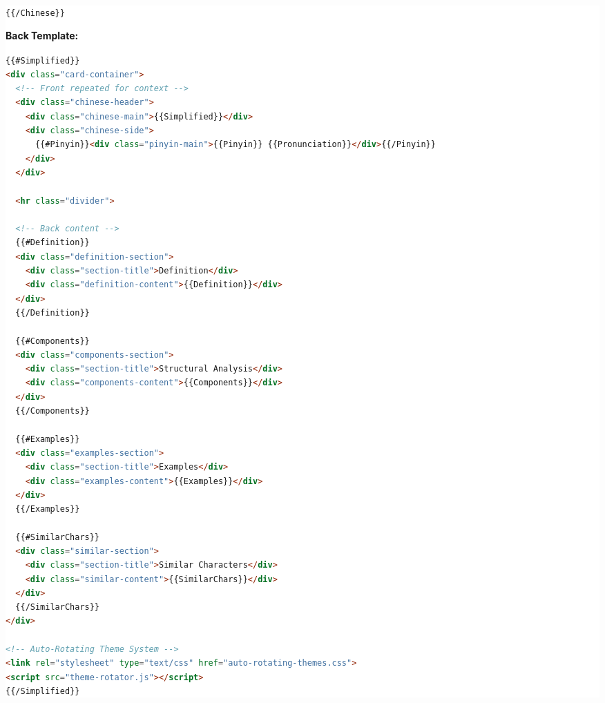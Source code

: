 ```html
{{/Chinese}}
```

**Back Template:**
```html
{{#Simplified}}
<div class="card-container">
  <!-- Front repeated for context -->
  <div class="chinese-header">
    <div class="chinese-main">{{Simplified}}</div>
    <div class="chinese-side">
      {{#Pinyin}}<div class="pinyin-main">{{Pinyin}} {{Pronunciation}}</div>{{/Pinyin}}
    </div>
  </div>

  <hr class="divider">

  <!-- Back content -->
  {{#Definition}}
  <div class="definition-section">
    <div class="section-title">Definition</div>
    <div class="definition-content">{{Definition}}</div>
  </div>
  {{/Definition}}

  {{#Components}}
  <div class="components-section">
    <div class="section-title">Structural Analysis</div>
    <div class="components-content">{{Components}}</div>
  </div>
  {{/Components}}

  {{#Examples}}
  <div class="examples-section">
    <div class="section-title">Examples</div>
    <div class="examples-content">{{Examples}}</div>
  </div>
  {{/Examples}}

  {{#SimilarChars}}
  <div class="similar-section">
    <div class="section-title">Similar Characters</div>
    <div class="similar-content">{{SimilarChars}}</div>
  </div>
  {{/SimilarChars}}
</div>

<!-- Auto-Rotating Theme System -->
<link rel="stylesheet" type="text/css" href="auto-rotating-themes.css">
<script src="theme-rotator.js"></script>
{{/Simplified}}
```
